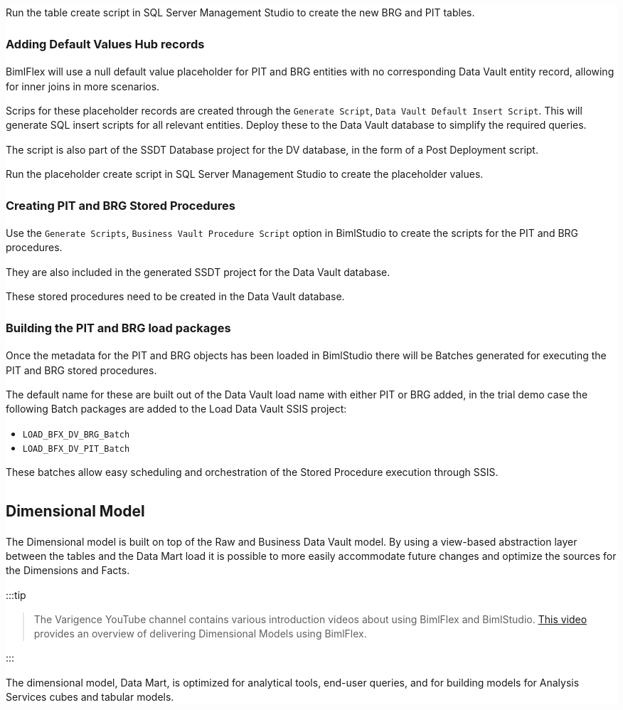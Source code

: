 Run the table create script in SQL Server Management Studio to create the new BRG and PIT tables.

### Adding Default Values Hub records

BimlFlex will use a null default value placeholder for PIT and BRG entities with no corresponding Data Vault entity record, allowing for inner joins in more scenarios.

Scrips for these placeholder records are created through the `Generate Script`, `Data Vault Default Insert Script`. This will generate SQL insert scripts for all relevant entities. Deploy these to the Data Vault database to simplify the required queries.

The script is also part of the SSDT Database project for the DV database, in the form of a Post Deployment script.

Run the placeholder create script in SQL Server Management Studio to create the placeholder values.

### Creating PIT and BRG Stored Procedures

Use the `Generate Scripts`, `Business Vault Procedure Script` option in BimlStudio to create the scripts for the PIT and BRG procedures.

They are also included in the generated SSDT project for the Data Vault database.

These stored procedures need to be created in the Data Vault database.

### Building the PIT and BRG load packages

Once the metadata for the PIT and BRG objects has been loaded in BimlStudio there will be Batches generated for executing the PIT and BRG stored procedures.

The default name for these are built out of the Data Vault load name with either PIT or BRG added, in the trial demo case the following Batch packages are added to the Load Data Vault SSIS project:

* `LOAD_BFX_DV_BRG_Batch`
* `LOAD_BFX_DV_PIT_Batch`

These batches allow easy scheduling and orchestration of the Stored Procedure execution through SSIS.

## Dimensional Model

The Dimensional model is built on top of the Raw and Business Data Vault model. By using a view-based abstraction layer between the tables and the Data Mart load it is possible to more easily accommodate future changes and optimize the sources for the Dimensions and Facts.

:::tip


> The Varigence YouTube channel contains various introduction videos about using BimlFlex and BimlStudio. [This video](https://www.youtube.com/watch?v=UKq-libt3xg?rel=0&autoplay=0) provides an overview of delivering Dimensional Models using BimlFlex.

:::


The dimensional model, Data Mart, is optimized for analytical tools, end-user queries, and for building models for Analysis Services cubes and tabular models.
